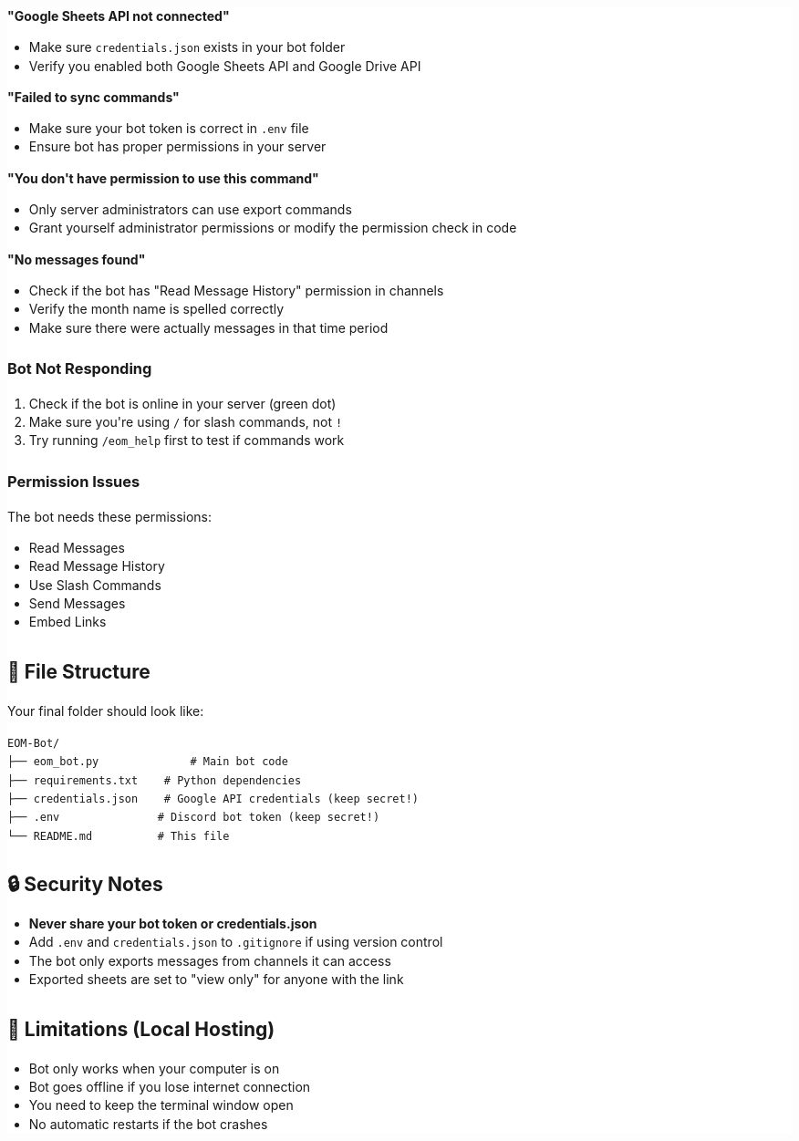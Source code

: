 **"Google Sheets API not connected"**
- Make sure `credentials.json` exists in your bot folder
- Verify you enabled both Google Sheets API and Google Drive API

**"Failed to sync commands"**
- Make sure your bot token is correct in `.env` file
- Ensure bot has proper permissions in your server

**"You don't have permission to use this command"**
- Only server administrators can use export commands
- Grant yourself administrator permissions or modify the permission check in code

**"No messages found"**
- Check if the bot has "Read Message History" permission in channels
- Verify the month name is spelled correctly
- Make sure there were actually messages in that time period

### Bot Not Responding
1. Check if the bot is online in your server (green dot)
2. Make sure you're using `/` for slash commands, not `!`
3. Try running `/eom_help` first to test if commands work

### Permission Issues
The bot needs these permissions:
- Read Messages
- Read Message History
- Use Slash Commands
- Send Messages
- Embed Links

## 📁 File Structure

Your final folder should look like:
```
EOM-Bot/
├── eom_bot.py              # Main bot code
├── requirements.txt    # Python dependencies
├── credentials.json    # Google API credentials (keep secret!)
├── .env               # Discord bot token (keep secret!)
└── README.md          # This file
```

## 🔒 Security Notes

- **Never share your bot token or credentials.json**
- Add `.env` and `credentials.json` to `.gitignore` if using version control
- The bot only exports messages from channels it can access
- Exported sheets are set to "view only" for anyone with the link

## 🚫 Limitations (Local Hosting)

- Bot only works when your computer is on
- Bot goes offline if you lose internet connection
- You need to keep the terminal window open
- No automatic restarts if the bot crashes
